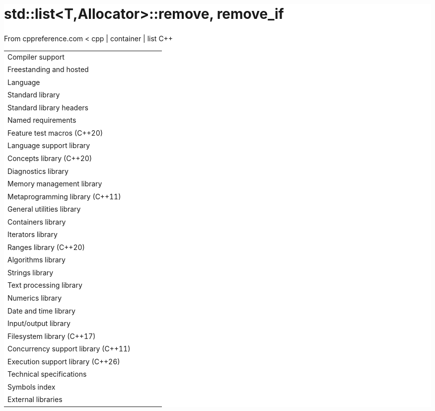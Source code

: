 # std::list<T,Allocator>::remove, remove_if

From cppreference.com
< cpp‎ | container‎ | list
C++

|  |  |  |  |  |
| --- | --- | --- | --- | --- |
| Compiler support | | | | |
| Freestanding and hosted | | | | |
| Language | | | | |
| Standard library | | | | |
| Standard library headers | | | | |
| Named requirements | | | | |
| Feature test macros (C++20) | | | | |
| Language support library | | | | |
| Concepts library (C++20) | | | | |
| Diagnostics library | | | | |
| Memory management library | | | | |
| Metaprogramming library (C++11) | | | | |
| General utilities library | | | | |
| Containers library | | | | |
| Iterators library | | | | |
| Ranges library (C++20) | | | | |
| Algorithms library | | | | |
| Strings library | | | | |
| Text processing library | | | | |
| Numerics library | | | | |
| Date and time library | | | | |
| Input/output library | | | | |
| Filesystem library (C++17) | | | | |
| Concurrency support library (C++11) | | | | |
| Execution support library (C++26) | | | | |
| Technical specifications | | | | |
| Symbols index | | | | |
| External libraries | | | | |
